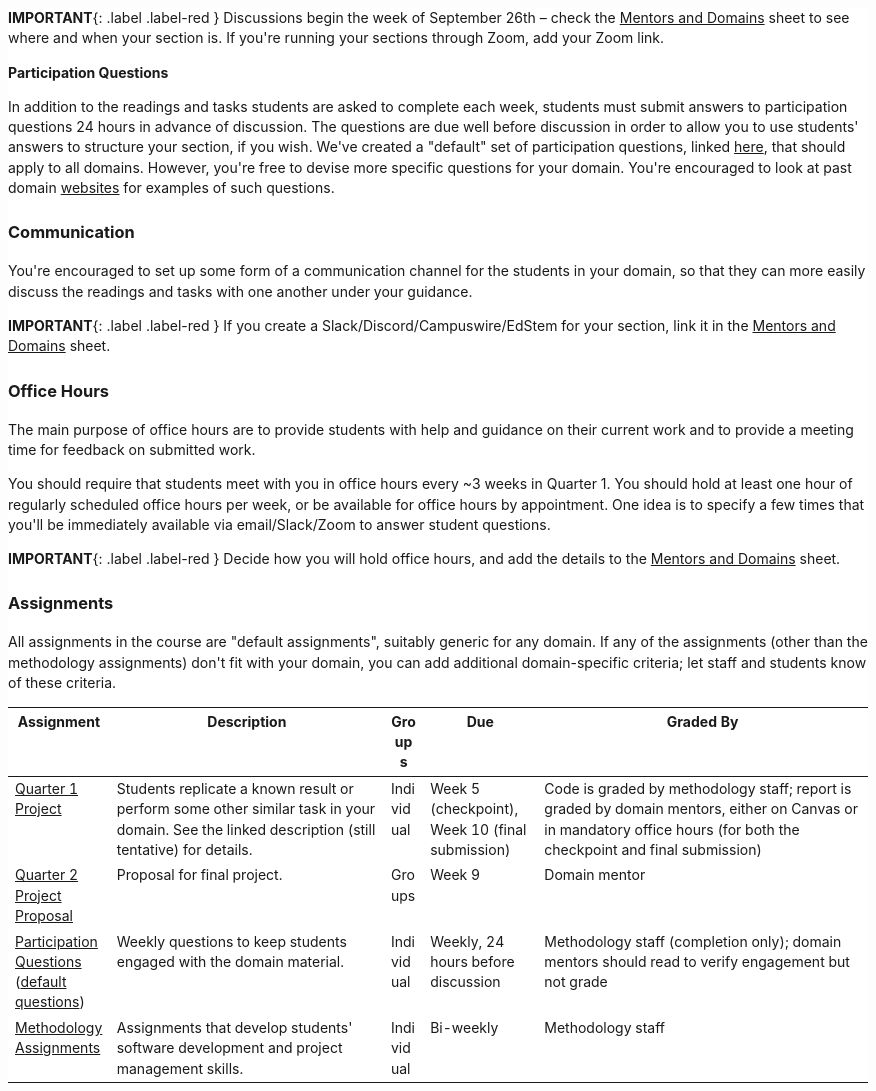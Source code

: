 **IMPORTANT**{: .label .label-red } Discussions begin the week of September 26th – check the [Mentors and Domains](https://docs.google.com/spreadsheets/d/1WSSB0kXRisLVnvrckY0VpJ8mPBt4yNXCyNfEAJ7x2J8/edit#gid=637456872) sheet to see where and when your section is. If you're running your sections through Zoom, add your Zoom link.


<a name='participation-questions'></a>

**Participation Questions**

In addition to the readings and tasks students are asked to complete each week, students must submit answers to participation questions 24 hours in advance of discussion. The questions are due well before discussion in order to allow you to use students' answers to structure your section, if you wish. We've created a "default" set of participation questions, linked [here](../assignments/participation/q1), that should apply to all domains. However, you're free to devise more specific questions for your domain. You're encouraged to look at past domain [websites](#websites) for examples of such questions.

### Communication

You're encouraged to set up some form of a communication channel for the students in your domain, so that they can more easily discuss the readings and tasks with one another under your guidance.

**IMPORTANT**{: .label .label-red } If you create a Slack/Discord/Campuswire/EdStem for your section, link it in the [Mentors and Domains](https://docs.google.com/spreadsheets/d/1WSSB0kXRisLVnvrckY0VpJ8mPBt4yNXCyNfEAJ7x2J8/edit#gid=637456872) sheet.

### Office Hours

The main purpose of office hours are to provide students with help and guidance on their current work and to provide a meeting time for feedback on submitted work.

You should require that students meet with you in office hours every ~3 weeks in Quarter 1. You should hold at least one hour of regularly scheduled office hours per week, or be available for office hours by appointment. One idea is to specify a few times that you'll be immediately available via email/Slack/Zoom to answer student questions.

**IMPORTANT**{: .label .label-red } Decide how you will hold office hours, and add the details to the [Mentors and Domains](https://docs.google.com/spreadsheets/d/1WSSB0kXRisLVnvrckY0VpJ8mPBt4yNXCyNfEAJ7x2J8/edit#gid=637456872) sheet.

### Assignments

All assignments in the course are "default assignments", suitably
generic for any domain. If any of the assignments (other than the methodology assignments) don't fit with your domain, you can add additional
domain-specific criteria; let staff and students know of these criteria.


| Assignment | Description | Groups | Due | Graded By |
| --- | --- | --- | --- | --- |
| [Quarter 1 Project](../assignments/projects/q1) | Students replicate a known result or perform some other similar task in your domain. See the linked description (still tentative) for details. | Individual | Week 5 (checkpoint), Week 10 (final submission) | Code is graded by methodology staff; report is graded by domain mentors, either on Canvas or in mandatory office hours (for both the checkpoint and final submission) | 
| [Quarter 2 Project Proposal](../assignments/projects/q2-proposal) | Proposal for final project. | Groups | Week 9 | Domain mentor |
| [Participation Questions](#participation-questions) ([default questions](../assignments/participation/q1)) | Weekly questions to keep students engaged with the domain material.  | Individual | Weekly, 24 hours before discussion | Methodology staff (completion only); domain mentors should read to verify engagement but not grade |
| [Methodology Assignments](../) | Assignments that develop students' software development and project management skills. | Individual | Bi-weekly | Methodology staff |
